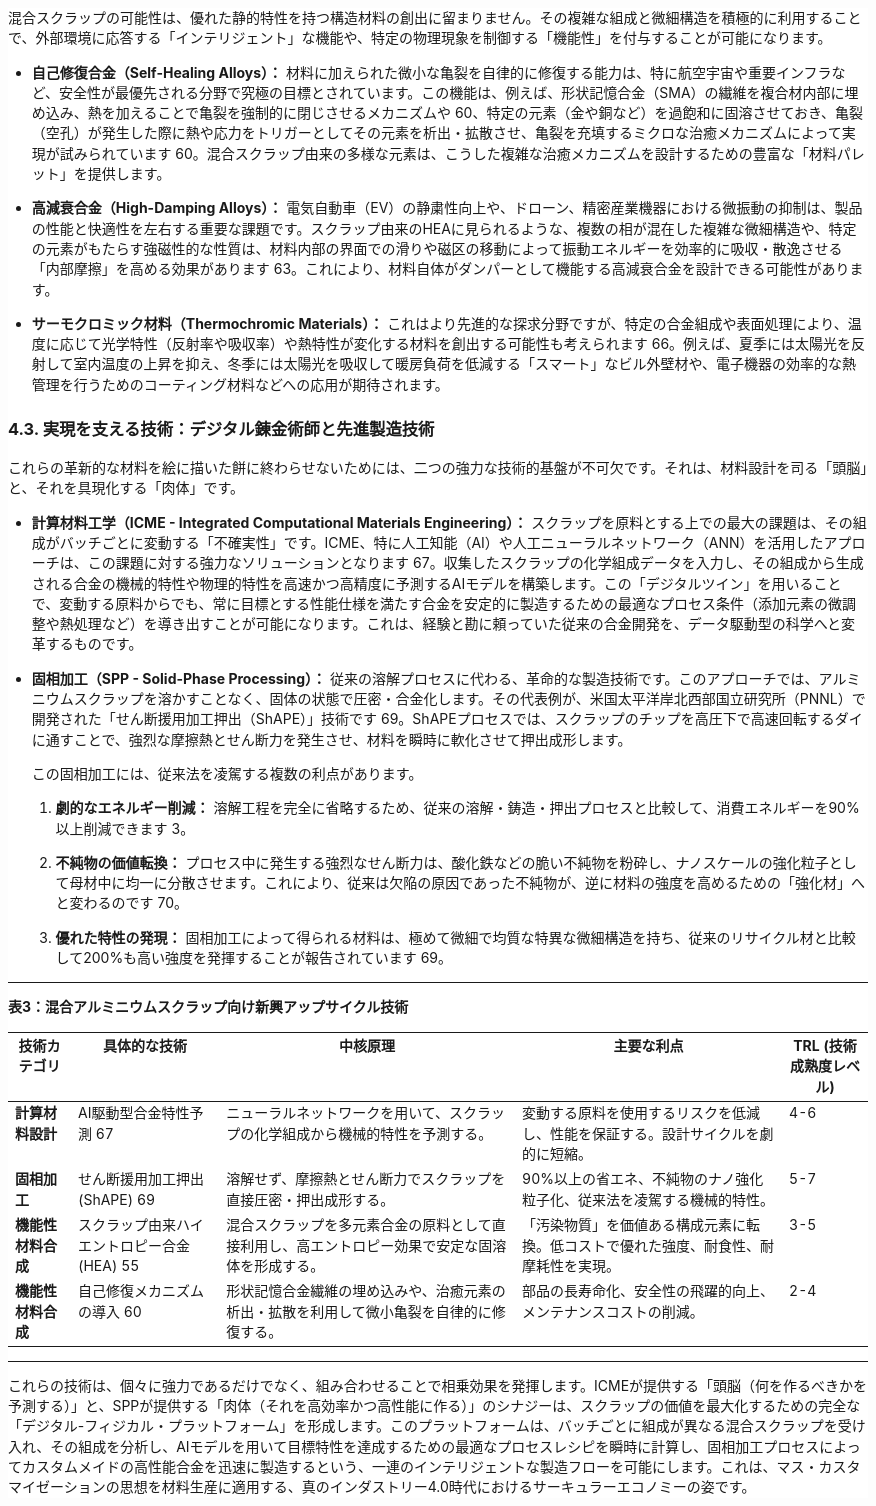 混合スクラップの可能性は、優れた静的特性を持つ構造材料の創出に留まりません。その複雑な組成と微細構造を積極的に利用することで、外部環境に応答する「インテリジェント」な機能や、特定の物理現象を制御する「機能性」を付与することが可能になります。

- **自己修復合金（Self-Healing Alloys）：** 材料に加えられた微小な亀裂を自律的に修復する能力は、特に航空宇宙や重要インフラなど、安全性が最優先される分野で究極の目標とされています。この機能は、例えば、形状記憶合金（SMA）の繊維を複合材内部に埋め込み、熱を加えることで亀裂を強制的に閉じさせるメカニズムや 60、特定の元素（金や銅など）を過飽和に固溶させておき、亀裂（空孔）が発生した際に熱や応力をトリガーとしてその元素を析出・拡散させ、亀裂を充填するミクロな治癒メカニズムによって実現が試みられています 60。混合スクラップ由来の多様な元素は、こうした複雑な治癒メカニズムを設計するための豊富な「材料パレット」を提供します。
    
- **高減衰合金（High-Damping Alloys）：** 電気自動車（EV）の静粛性向上や、ドローン、精密産業機器における微振動の抑制は、製品の性能と快適性を左右する重要な課題です。スクラップ由来のHEAに見られるような、複数の相が混在した複雑な微細構造や、特定の元素がもたらす強磁性的な性質は、材料内部の界面での滑りや磁区の移動によって振動エネルギーを効率的に吸収・散逸させる「内部摩擦」を高める効果があります 63。これにより、材料自体がダンパーとして機能する高減衰合金を設計できる可能性があります。
    
- **サーモクロミック材料（Thermochromic Materials）：** これはより先進的な探求分野ですが、特定の合金組成や表面処理により、温度に応じて光学特性（反射率や吸収率）や熱特性が変化する材料を創出する可能性も考えられます 66。例えば、夏季には太陽光を反射して室内温度の上昇を抑え、冬季には太陽光を吸収して暖房負荷を低減する「スマート」なビル外壁材や、電子機器の効率的な熱管理を行うためのコーティング材料などへの応用が期待されます。
    

### 4.3. 実現を支える技術：デジタル錬金術師と先進製造技術

これらの革新的な材料を絵に描いた餅に終わらせないためには、二つの強力な技術的基盤が不可欠です。それは、材料設計を司る「頭脳」と、それを具現化する「肉体」です。

- **計算材料工学（ICME - Integrated Computational Materials Engineering）：** スクラップを原料とする上での最大の課題は、その組成がバッチごとに変動する「不確実性」です。ICME、特に人工知能（AI）や人工ニューラルネットワーク（ANN）を活用したアプローチは、この課題に対する強力なソリューションとなります 67。収集したスクラップの化学組成データを入力し、その組成から生成される合金の機械的特性や物理的特性を高速かつ高精度に予測するAIモデルを構築します。この「デジタルツイン」を用いることで、変動する原料からでも、常に目標とする性能仕様を満たす合金を安定的に製造するための最適なプロセス条件（添加元素の微調整や熱処理など）を導き出すことが可能になります。これは、経験と勘に頼っていた従来の合金開発を、データ駆動型の科学へと変革するものです。
    
- **固相加工（SPP - Solid-Phase Processing）：** 従来の溶解プロセスに代わる、革命的な製造技術です。このアプローチでは、アルミニウムスクラップを溶かすことなく、固体の状態で圧密・合金化します。その代表例が、米国太平洋岸北西部国立研究所（PNNL）で開発された「せん断援用加工押出（ShAPE）」技術です 69。ShAPEプロセスでは、スクラップのチップを高圧下で高速回転するダイに通すことで、強烈な摩擦熱とせん断力を発生させ、材料を瞬時に軟化させて押出成形します。
    
    この固相加工には、従来法を凌駕する複数の利点があります。
    
    1. **劇的なエネルギー削減：** 溶解工程を完全に省略するため、従来の溶解・鋳造・押出プロセスと比較して、消費エネルギーを90%以上削減できます 3。
        
    2. **不純物の価値転換：** プロセス中に発生する強烈なせん断力は、酸化鉄などの脆い不純物を粉砕し、ナノスケールの強化粒子として母材中に均一に分散させます。これにより、従来は欠陥の原因であった不純物が、逆に材料の強度を高めるための「強化材」へと変わるのです 70。
        
    3. **優れた特性の発現：** 固相加工によって得られる材料は、極めて微細で均質な特異な微細構造を持ち、従来のリサイクル材と比較して200%も高い強度を発揮することが報告されています 69。
        

---

**表3：混合アルミニウムスクラップ向け新興アップサイクル技術**

| 技術カテゴリ      | 具体的な技術                     | 中核原理                                            | 主要な利点                                      | TRL (技術成熟度レベル) |
| ----------- | -------------------------- | ----------------------------------------------- | ------------------------------------------ | -------------- |
| **計算材料設計**  | AI駆動型合金特性予測 67             | ニューラルネットワークを用いて、スクラップの化学組成から機械的特性を予測する。         | 変動する原料を使用するリスクを低減し、性能を保証する。設計サイクルを劇的に短縮。   | 4-6            |
| **固相加工**    | せん断援用加工押出 (ShAPE) 69       | 溶解せず、摩擦熱とせん断力でスクラップを直接圧密・押出成形する。                | 90%以上の省エネ、不純物のナノ強化粒子化、従来法を凌駕する機械的特性。       | 5-7            |
| **機能性材料合成** | スクラップ由来ハイエントロピー合金 (HEA) 55 | 混合スクラップを多元素合金の原料として直接利用し、高エントロピー効果で安定な固溶体を形成する。 | 「汚染物質」を価値ある構成元素に転換。低コストで優れた強度、耐食性、耐摩耗性を実現。 | 3-5            |
| **機能性材料合成** | 自己修復メカニズムの導入 60            | 形状記憶合金繊維の埋め込みや、治癒元素の析出・拡散を利用して微小亀裂を自律的に修復する。    | 部品の長寿命化、安全性の飛躍的向上、メンテナンスコストの削減。            | 2-4            |

---

これらの技術は、個々に強力であるだけでなく、組み合わせることで相乗効果を発揮します。ICMEが提供する「頭脳（何を作るべきかを予測する）」と、SPPが提供する「肉体（それを高効率かつ高性能に作る）」のシナジーは、スクラップの価値を最大化するための完全な「デジタル-フィジカル・プラットフォーム」を形成します。このプラットフォームは、バッチごとに組成が異なる混合スクラップを受け入れ、その組成を分析し、AIモデルを用いて目標特性を達成するための最適なプロセスレシピを瞬時に計算し、固相加工プロセスによってカスタムメイドの高性能合金を迅速に製造するという、一連のインテリジェントな製造フローを可能にします。これは、マス・カスタマイゼーションの思想を材料生産に適用する、真のインダストリー4.0時代におけるサーキュラーエコノミーの姿です。
